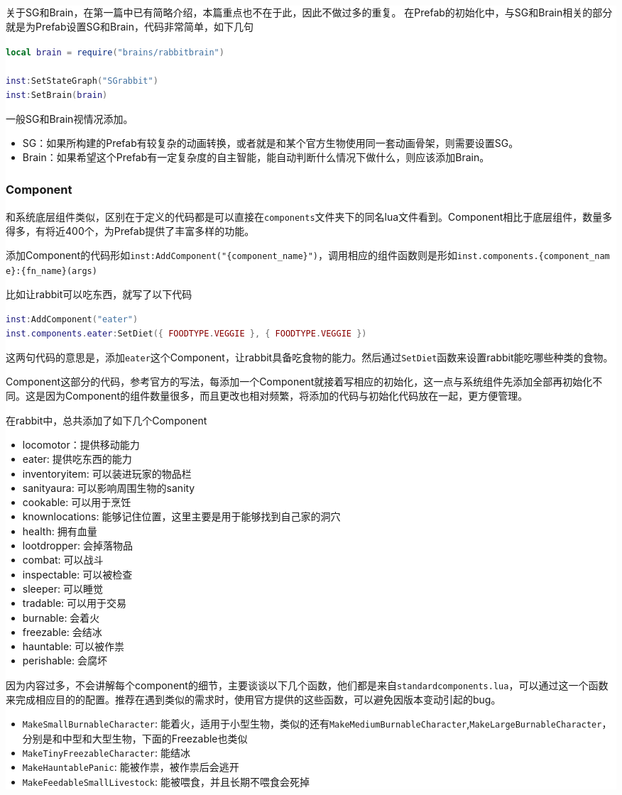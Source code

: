 关于SG和Brain，在第一篇中已有简略介绍，本篇重点也不在于此，因此不做过多的重复。
在Prefab的初始化中，与SG和Brain相关的部分就是为Prefab设置SG和Brain，代码非常简单，如下几句

```lua
local brain = require("brains/rabbitbrain")

inst:SetStateGraph("SGrabbit")
inst:SetBrain(brain)
```

一般SG和Brain视情况添加。

* SG：如果所构建的Prefab有较复杂的动画转换，或者就是和某个官方生物使用同一套动画骨架，则需要设置SG。
* Brain：如果希望这个Prefab有一定复杂度的自主智能，能自动判断什么情况下做什么，则应该添加Brain。

### Component

和系统底层组件类似，区别在于定义的代码都是可以直接在`components`文件夹下的同名lua文件看到。Component相比于底层组件，数量多得多，有将近400个，为Prefab提供了丰富多样的功能。

添加Component的代码形如`inst:AddComponent("{component_name}")`，调用相应的组件函数则是形如`inst.components.{component_name}:{fn_name}(args)`


比如让rabbit可以吃东西，就写了以下代码
```lua
inst:AddComponent("eater")
inst.components.eater:SetDiet({ FOODTYPE.VEGGIE }, { FOODTYPE.VEGGIE })
```
这两句代码的意思是，添加`eater`这个Component，让rabbit具备吃食物的能力。然后通过`SetDiet`函数来设置rabbit能吃哪些种类的食物。

Component这部分的代码，参考官方的写法，每添加一个Component就接着写相应的初始化，这一点与系统组件先添加全部再初始化不同。这是因为Component的组件数量很多，而且更改也相对频繁，将添加的代码与初始化代码放在一起，更方便管理。

在rabbit中，总共添加了如下几个Component
* locomotor：提供移动能力
* eater: 提供吃东西的能力
* inventoryitem: 可以装进玩家的物品栏
* sanityaura: 可以影响周围生物的sanity
* cookable: 可以用于烹饪
* knownlocations: 能够记住位置，这里主要是用于能够找到自己家的洞穴
* health: 拥有血量
* lootdropper: 会掉落物品
* combat: 可以战斗
* inspectable: 可以被检查
* sleeper: 可以睡觉
* tradable: 可以用于交易
* burnable: 会着火
* freezable: 会结冰
* hauntable: 可以被作祟
* perishable: 会腐坏

因为内容过多，不会讲解每个component的细节，主要谈谈以下几个函数，他们都是来自`standardcomponents.lua`，可以通过这一个函数来完成相应目的的配置。推荐在遇到类似的需求时，使用官方提供的这些函数，可以避免因版本变动引起的bug。

* `MakeSmallBurnableCharacter`: 能着火，适用于小型生物，类似的还有`MakeMediumBurnableCharacter`,`MakeLargeBurnableCharacter`，分别是和中型和大型生物，下面的Freezable也类似
* `MakeTinyFreezableCharacter`: 能结冰
* `MakeHauntablePanic`: 能被作祟，被作祟后会逃开
* `MakeFeedableSmallLivestock`: 能被喂食，并且长期不喂食会死掉
